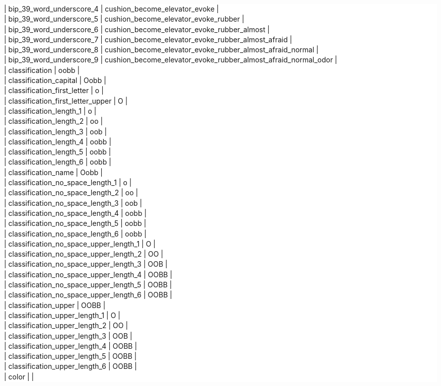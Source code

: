 | bip_39_word_underscore_4 | cushion_become_elevator_evoke |  
| bip_39_word_underscore_5 | cushion_become_elevator_evoke_rubber |  
| bip_39_word_underscore_6 | cushion_become_elevator_evoke_rubber_almost |  
| bip_39_word_underscore_7 | cushion_become_elevator_evoke_rubber_almost_afraid |  
| bip_39_word_underscore_8 | cushion_become_elevator_evoke_rubber_almost_afraid_normal |  
| bip_39_word_underscore_9 | cushion_become_elevator_evoke_rubber_almost_afraid_normal_odor |  
| classification | oobb |  
| classification_capital | Oobb |  
| classification_first_letter | o |  
| classification_first_letter_upper | O |  
| classification_length_1 | o |  
| classification_length_2 | oo |  
| classification_length_3 | oob |  
| classification_length_4 | oobb |  
| classification_length_5 | oobb |  
| classification_length_6 | oobb |  
| classification_name | Oobb |  
| classification_no_space_length_1 | o |  
| classification_no_space_length_2 | oo |  
| classification_no_space_length_3 | oob |  
| classification_no_space_length_4 | oobb |  
| classification_no_space_length_5 | oobb |  
| classification_no_space_length_6 | oobb |  
| classification_no_space_upper_length_1 | O |  
| classification_no_space_upper_length_2 | OO |  
| classification_no_space_upper_length_3 | OOB |  
| classification_no_space_upper_length_4 | OOBB |  
| classification_no_space_upper_length_5 | OOBB |  
| classification_no_space_upper_length_6 | OOBB |  
| classification_upper | OOBB |  
| classification_upper_length_1 | O |  
| classification_upper_length_2 | OO |  
| classification_upper_length_3 | OOB |  
| classification_upper_length_4 | OOBB |  
| classification_upper_length_5 | OOBB |  
| classification_upper_length_6 | OOBB |  
| color |  |  